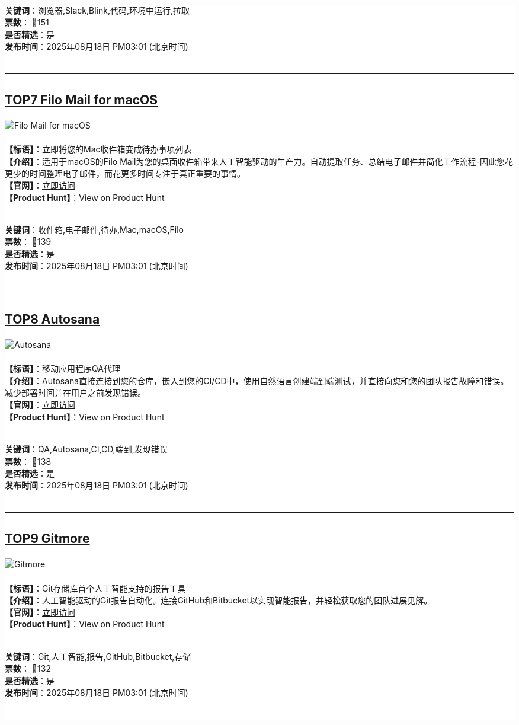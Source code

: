 **关键词**：浏览器,Slack,Blink,代码,环境中运行,拉取<br />
**票数**： 🔺151<br />
**是否精选**：是<br />
**发布时间**：2025年08月18日 PM03:01 (北京时间)<br /><br />

---

## [TOP7    Filo Mail for  macOS](https://www.producthunt.com/products/filo-mail)
![Filo Mail for  macOS](https://ph-files.imgix.net/f93019c5-f943-4e60-8a69-820a3bda32fb.png?auto=format&fit=crop&frame=1&h=512&w=1024)<br /><br />
**【标语】**：立即将您的Mac收件箱变成待办事项列表<br />
**【介绍】**：适用于macOS的Filo Mail为您的桌面收件箱带来人工智能驱动的生产力。自动提取任务、总结电子邮件并简化工作流程-因此您花更少的时间整理电子邮件，而花更多时间专注于真正重要的事情。<br />
**【官网】**：[立即访问](https://www.producthunt.com/r/O3BEABK4WOJSNL)<br />
**【Product Hunt】**：[View on Product Hunt](https://www.producthunt.com/products/filo-mail)<br /><br />

**关键词**：收件箱,电子邮件,待办,Mac,macOS,Filo<br />
**票数**： 🔺139<br />
**是否精选**：是<br />
**发布时间**：2025年08月18日 PM03:01 (北京时间)<br /><br />

---

## [TOP8    Autosana](https://www.producthunt.com/products/autosana)
![Autosana](https://ph-files.imgix.net/8afa2c87-5759-43ca-bede-6cda2760e3f6.png?auto=format&fit=crop&frame=1&h=512&w=1024)<br /><br />
**【标语】**：移动应用程序QA代理<br />
**【介绍】**：Autosana直接连接到您的仓库，嵌入到您的CI/CD中，使用自然语言创建端到端测试，并直接向您和您的团队报告故障和错误。减少部署时间并在用户之前发现错误。<br />
**【官网】**：[立即访问](https://www.producthunt.com/r/5DZ7NIE5BGTLRD)<br />
**【Product Hunt】**：[View on Product Hunt](https://www.producthunt.com/products/autosana)<br /><br />

**关键词**：QA,Autosana,CI,CD,端到,发现错误<br />
**票数**： 🔺138<br />
**是否精选**：是<br />
**发布时间**：2025年08月18日 PM03:01 (北京时间)<br /><br />

---

## [TOP9    Gitmore](https://www.producthunt.com/products/gitmore)
![Gitmore](https://ph-files.imgix.net/5dcd46c2-1afb-4a09-b50a-6227c4d00866.png?auto=format&fit=crop&frame=1&h=512&w=1024)<br /><br />
**【标语】**：Git存储库首个人工智能支持的报告工具<br />
**【介绍】**：人工智能驱动的Git报告自动化。连接GitHub和Bitbucket以实现智能报告，并轻松获取您的团队进展见解。<br />
**【官网】**：[立即访问](https://www.producthunt.com/r/IZ7WZ2SGM6W4KM)<br />
**【Product Hunt】**：[View on Product Hunt](https://www.producthunt.com/products/gitmore)<br /><br />

**关键词**：Git,人工智能,报告,GitHub,Bitbucket,存储<br />
**票数**： 🔺132<br />
**是否精选**：是<br />
**发布时间**：2025年08月18日 PM03:01 (北京时间)<br /><br />

---